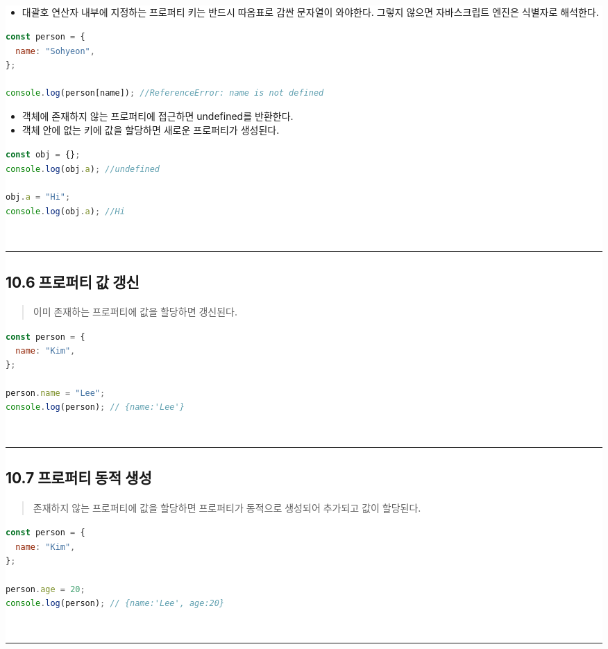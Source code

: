 - 대괄호 연산자 내부에 지정하는 프로퍼티 키는 반드시 따옴표로 감싼 문자열이 와야한다. 그렇지 않으면 자바스크립트 엔진은 식별자로 해석한다.

```js
const person = {
  name: "Sohyeon",
};

console.log(person[name]); //ReferenceError: name is not defined
```

- 객체에 존재하지 않는 프로퍼티에 접근하면 undefined를 반환한다.
- 객체 안에 없는 키에 값을 할당하면 새로운 프로퍼티가 생성된다.

```js
const obj = {};
console.log(obj.a); //undefined

obj.a = "Hi";
console.log(obj.a); //Hi
```

<br>

---

## 10.6 프로퍼티 값 갱신

> 이미 존재하는 프로퍼티에 값을 할당하면 갱신된다.

```js
const person = {
  name: "Kim",
};

person.name = "Lee";
console.log(person); // {name:'Lee'}
```

<br>

---

## 10.7 프로퍼티 동적 생성

> 존재하지 않는 프로퍼티에 값을 할당하면 프로퍼티가 동적으로 생성되어 추가되고 값이 할당된다.

```js
const person = {
  name: "Kim",
};

person.age = 20;
console.log(person); // {name:'Lee', age:20}
```

<br>

---

  [a]: 20,